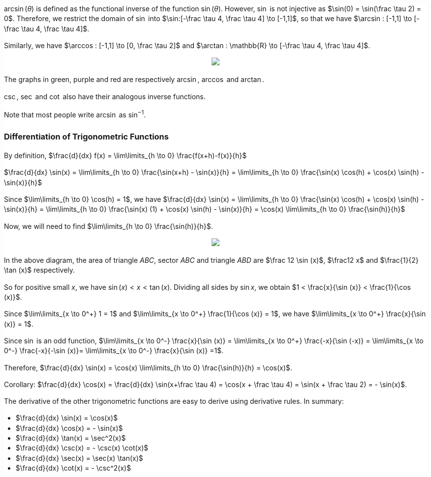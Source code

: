  $\arcsin(\theta)$ is defined as the functional inverse of the function $\sin(\theta)$. However, $\sin$ is not injective as $\sin(0) = \sin(\frac \tau 2) = 0$. Therefore, we restrict the domain of $\sin$ into $\sin:[-\frac \tau 4, \frac \tau 4] \to [-1,1]$, so that we have $\arcsin : [-1,1] \to [-\frac \tau 4, \frac \tau 4]$.

Similarly, we have $\arccos : [-1,1] \to [0, \frac \tau 2]$ and $\arctan : \mathbb{R} \to [-\frac \tau 4, \frac \tau 4]$.

<center>
    <img src="https://cdn.discordapp.com/attachments/752406106009239585/1228675076451336292/image.png?ex=662ce7d5&is=661a72d5&hm=c6416e3b78661da50485e1dbbc295de1c1288daa5f9f4445264f98699322f456&" width="60%">
</center>

The graphs in green, purple and red are respectively $\arcsin$, $\arccos$ and $\arctan$.

$\csc$, $\sec$ and $\cot$ also have their analogous inverse functions.

Note that most people write $\arcsin$ as $\sin^{-1}$.

### Differentiation of Trigonometric Functions

By definition, $\frac{d}{dx} f(x) = \lim\limits_{h \to 0} \frac{f(x+h)-f(x)}{h}$ 

 $\frac{d}{dx} \sin(x) = \lim\limits_{h \to 0} \frac{\sin(x+h) - \sin(x)}{h} = \lim\limits_{h \to 0} \frac{\sin(x) \cos(h) + \cos(x) \sin(h) - \sin(x)}{h}$

Since $\lim\limits_{h \to 0} \cos(h)  = 1$, we have  $\frac{d}{dx} \sin(x) = \lim\limits_{h \to 0} \frac{\sin(x) \cos(h) + \cos(x) \sin(h) - \sin(x)}{h} = \lim\limits_{h \to 0} \frac{\sin(x) (1)  + \cos(x) \sin(h) - \sin(x)}{h} = \cos(x)  \lim\limits_{h \to 0} \frac{\sin(h)}{h}$

Now, we will need to find $\lim\limits_{h \to 0} \frac{\sin(h)}{h}$. 

<center>
    <img src="https://cdn.discordapp.com/attachments/752406106009239585/1228745246578577439/UdlyK.png?ex=662d292f&is=661ab42f&hm=5e559d3028d3a20578b4729a3c789dc335cf6a11732b24b4e28c31d65c92a6b2&" width="50%">
</center>

In the above diagram, the area of triangle $ABC$, sector $ABC$ and triangle $ABD$ are $\frac 12 \sin (x)$, $\frac12 x$ and $\frac{1}{2} \tan (x)$ respectively.

So for positive small $x$, we have $\sin (x) < x < \tan (x)$. Dividing all sides by $\sin x$, we obtain $1 < \frac{x}{\sin (x)} < \frac{1}{\cos (x)}$.

Since $\lim\limits_{x \to 0^+} 1 = 1$ and $\lim\limits_{x \to 0^+} \frac{1}{\cos (x)} = 1$, we have $\lim\limits_{x \to 0^+} \frac{x}{\sin (x)} = 1$.

Since $\sin$ is an odd function, $\lim\limits_{x \to 0^-} \frac{x}{\sin (x)} = \lim\limits_{x \to 0^+} \frac{-x}{\sin (-x)} = \lim\limits_{x \to 0^-} \frac{-x}{-\sin (x)}= \lim\limits_{x \to 0^-} \frac{x}{\sin (x)} =1$.

Therefore, $\frac{d}{dx} \sin(x) = \cos(x)  \lim\limits_{h \to 0} \frac{\sin(h)}{h} = \cos(x)$.

Corollary: $\frac{d}{dx} \cos(x) = \frac{d}{dx} \sin(x+\frac \tau 4) = \cos(x + \frac \tau 4) = \sin(x + \frac \tau 2) = - \sin(x)$.

The derivative of the other trigonometric functions are easy to derive using derivative rules. In summary:

- $\frac{d}{dx} \sin(x) = \cos(x)$
- $\frac{d}{dx} \cos(x) = - \sin(x)$
- $\frac{d}{dx} \tan(x) = \sec^2(x)$
- $\frac{d}{dx} \csc(x) = - \csc(x) \cot(x)$
- $\frac{d}{dx} \sec(x) = \sec(x) \tan(x)$
- $\frac{d}{dx} \cot(x) = - \csc^2(x)$

